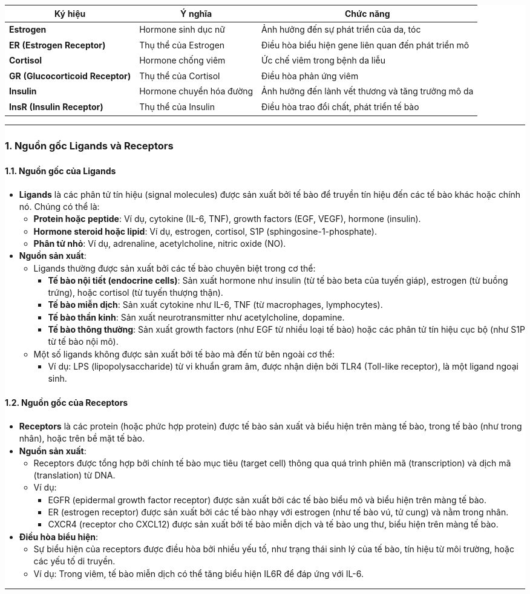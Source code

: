 | **Ký hiệu** | **Ý nghĩa** | **Chức năng** |
|------------|------------|------------|
| **Estrogen** | Hormone sinh dục nữ | Ảnh hưởng đến sự phát triển của da, tóc |
| **ER (Estrogen Receptor)** | Thụ thể của Estrogen | Điều hòa biểu hiện gene liên quan đến phát triển mô |
| **Cortisol** | Hormone chống viêm | Ức chế viêm trong bệnh da liễu |
| **GR (Glucocorticoid Receptor)** | Thụ thể của Cortisol | Điều hòa phản ứng viêm |
| **Insulin** | Hormone chuyển hóa đường | Ảnh hưởng đến lành vết thương và tăng trưởng mô da |
| **InsR (Insulin Receptor)** | Thụ thể của Insulin | Điều hòa trao đổi chất, phát triển tế bào |

---

### 1. Nguồn gốc Ligands và Receptors

#### 1.1. **Nguồn gốc của Ligands**
- **Ligands** là các phân tử tín hiệu (signal molecules) được sản xuất bởi tế bào để truyền tín hiệu đến các tế bào khác hoặc chính nó. Chúng có thể là:
  - **Protein hoặc peptide**: Ví dụ, cytokine (IL-6, TNF), growth factors (EGF, VEGF), hormone (insulin).
  - **Hormone steroid hoặc lipid**: Ví dụ, estrogen, cortisol, S1P (sphingosine-1-phosphate).
  - **Phân tử nhỏ**: Ví dụ, adrenaline, acetylcholine, nitric oxide (NO).
- **Nguồn sản xuất**:
  - Ligands thường được sản xuất bởi các tế bào chuyên biệt trong cơ thể:
    - **Tế bào nội tiết (endocrine cells)**: Sản xuất hormone như insulin (từ tế bào beta của tuyến giáp), estrogen (từ buồng trứng), hoặc cortisol (từ tuyến thượng thận).
    - **Tế bào miễn dịch**: Sản xuất cytokine như IL-6, TNF (từ macrophages, lymphocytes).
    - **Tế bào thần kinh**: Sản xuất neurotransmitter như acetylcholine, dopamine.
    - **Tế bào thông thường**: Sản xuất growth factors (như EGF từ nhiều loại tế bào) hoặc các phân tử tín hiệu cục bộ (như S1P từ tế bào nội mô).
  - Một số ligands không được sản xuất bởi tế bào mà đến từ bên ngoài cơ thể:
    - Ví dụ: LPS (lipopolysaccharide) từ vi khuẩn gram âm, được nhận diện bởi TLR4 (Toll-like receptor), là một ligand ngoại sinh.

#### 1.2. **Nguồn gốc của Receptors**
- **Receptors** là các protein (hoặc phức hợp protein) được tế bào sản xuất và biểu hiện trên màng tế bào, trong tế bào (như trong nhân), hoặc trên bề mặt tế bào.
- **Nguồn sản xuất**:
  - Receptors được tổng hợp bởi chính tế bào mục tiêu (target cell) thông qua quá trình phiên mã (transcription) và dịch mã (translation) từ DNA.
  - Ví dụ:
    - EGFR (epidermal growth factor receptor) được sản xuất bởi các tế bào biểu mô và biểu hiện trên màng tế bào.
    - ER (estrogen receptor) được sản xuất bởi các tế bào nhạy với estrogen (như tế bào vú, tử cung) và nằm trong nhân.
    - CXCR4 (receptor cho CXCL12) được sản xuất bởi tế bào miễn dịch và tế bào ung thư, biểu hiện trên màng tế bào.
- **Điều hòa biểu hiện**:
  - Sự biểu hiện của receptors được điều hòa bởi nhiều yếu tố, như trạng thái sinh lý của tế bào, tín hiệu từ môi trường, hoặc các yếu tố di truyền.
  - Ví dụ: Trong viêm, tế bào miễn dịch có thể tăng biểu hiện IL6R để đáp ứng với IL-6.

---